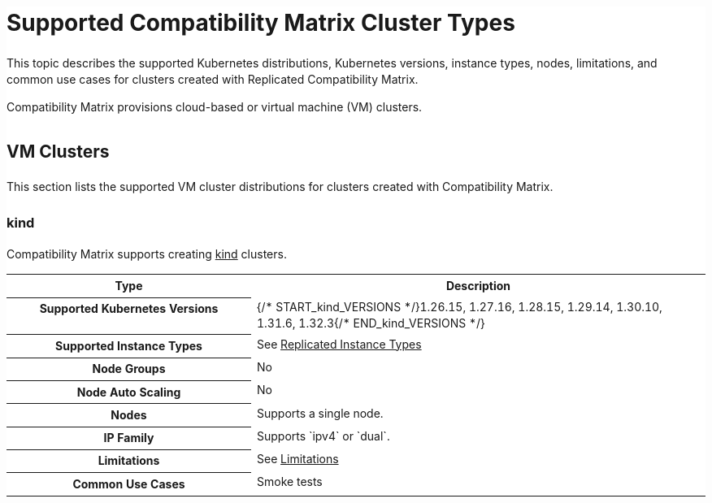 # Supported Compatibility Matrix Cluster Types

This topic describes the supported Kubernetes distributions, Kubernetes versions, instance types, nodes, limitations, and common use cases for clusters created with Replicated Compatibility Matrix.

Compatibility Matrix provisions cloud-based or virtual machine (VM) clusters.

## VM Clusters

This section lists the supported VM cluster distributions for clusters created with Compatibility Matrix.

### kind

Compatibility Matrix supports creating [kind](https://kind.sigs.k8s.io/) clusters.

<table>
  <tr>
        <th width="35%">Type</th>
        <th width="65%">Description</th>
  </tr>
  <tr>
    <th>Supported Kubernetes Versions</th>
    <td>{/* START_kind_VERSIONS */}1.26.15, 1.27.16, 1.28.15, 1.29.14, 1.30.10, 1.31.6, 1.32.3{/* END_kind_VERSIONS */}</td>
  </tr>
  <tr>
    <th>Supported Instance Types</th>
    <td>See <a href="#types">Replicated Instance Types</a></td>
  </tr>
  <tr>
    <th>Node Groups</th>
    <td>No</td>
  </tr>
  <tr>
    <th>Node Auto Scaling</th>
    <td>No</td>
  </tr>
  <tr>
    <th>Nodes</th>
    <td>Supports a single node.</td>
  </tr>
  <tr>
    <th>IP Family</th>
    <td>Supports `ipv4` or `dual`.</td>
  </tr>
  <tr>
    <th>Limitations</th>
    <td>See <a href="testing-about#limitations">Limitations</a></td>
  </tr>
  <tr>
    <th>Common Use Cases</th>
    <td>Smoke tests</td>
  </tr>
</table>
